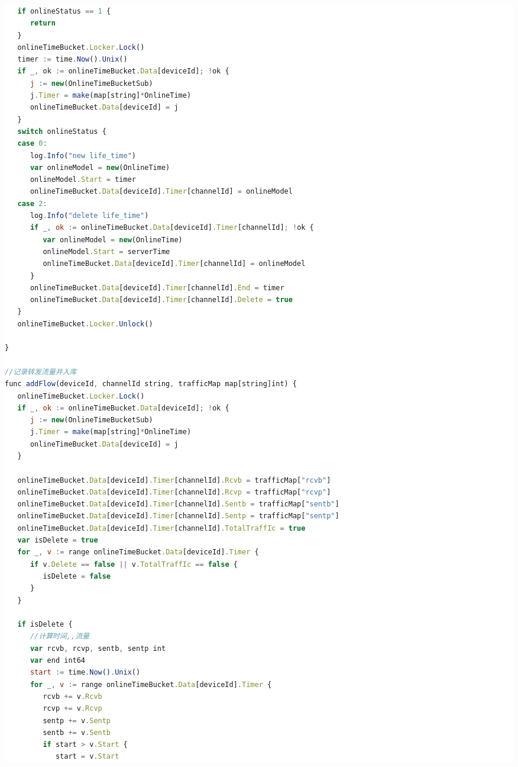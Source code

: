 ```javascript
   if onlineStatus == 1 {
      return
   }
   onlineTimeBucket.Locker.Lock()
   timer := time.Now().Unix()
   if _, ok := onlineTimeBucket.Data[deviceId]; !ok {
      j := new(OnlineTimeBucketSub)
      j.Timer = make(map[string]*OnlineTime)
      onlineTimeBucket.Data[deviceId] = j
   }
   switch onlineStatus {
   case 0:
      log.Info("new life_time")
      var onlineModel = new(OnlineTime)
      onlineModel.Start = timer
      onlineTimeBucket.Data[deviceId].Timer[channelId] = onlineModel
   case 2:
      log.Info("delete life_time")
      if _, ok := onlineTimeBucket.Data[deviceId].Timer[channelId]; !ok {
         var onlineModel = new(OnlineTime)
         onlineModel.Start = serverTime
         onlineTimeBucket.Data[deviceId].Timer[channelId] = onlineModel
      }
      onlineTimeBucket.Data[deviceId].Timer[channelId].End = timer
      onlineTimeBucket.Data[deviceId].Timer[channelId].Delete = true
   }
   onlineTimeBucket.Locker.Unlock()

}

//记录转发流量并入库
func addFlow(deviceId, channelId string, trafficMap map[string]int) {
   onlineTimeBucket.Locker.Lock()
   if _, ok := onlineTimeBucket.Data[deviceId]; !ok {
      j := new(OnlineTimeBucketSub)
      j.Timer = make(map[string]*OnlineTime)
      onlineTimeBucket.Data[deviceId] = j
   }

   onlineTimeBucket.Data[deviceId].Timer[channelId].Rcvb = trafficMap["rcvb"]
   onlineTimeBucket.Data[deviceId].Timer[channelId].Rcvp = trafficMap["rcvp"]
   onlineTimeBucket.Data[deviceId].Timer[channelId].Sentb = trafficMap["sentb"]
   onlineTimeBucket.Data[deviceId].Timer[channelId].Sentp = trafficMap["sentp"]
   onlineTimeBucket.Data[deviceId].Timer[channelId].TotalTraffIc = true
   var isDelete = true
   for _, v := range onlineTimeBucket.Data[deviceId].Timer {
      if v.Delete == false || v.TotalTraffIc == false {
         isDelete = false
      }
   }

   if isDelete {
      //计算时间,,流量
      var rcvb, rcvp, sentb, sentp int
      var end int64
      start := time.Now().Unix()
      for _, v := range onlineTimeBucket.Data[deviceId].Timer {
         rcvb += v.Rcvb
         rcvp += v.Rcvp
         sentp += v.Sentp
         sentb += v.Sentb
         if start > v.Start {
            start = v.Start
```